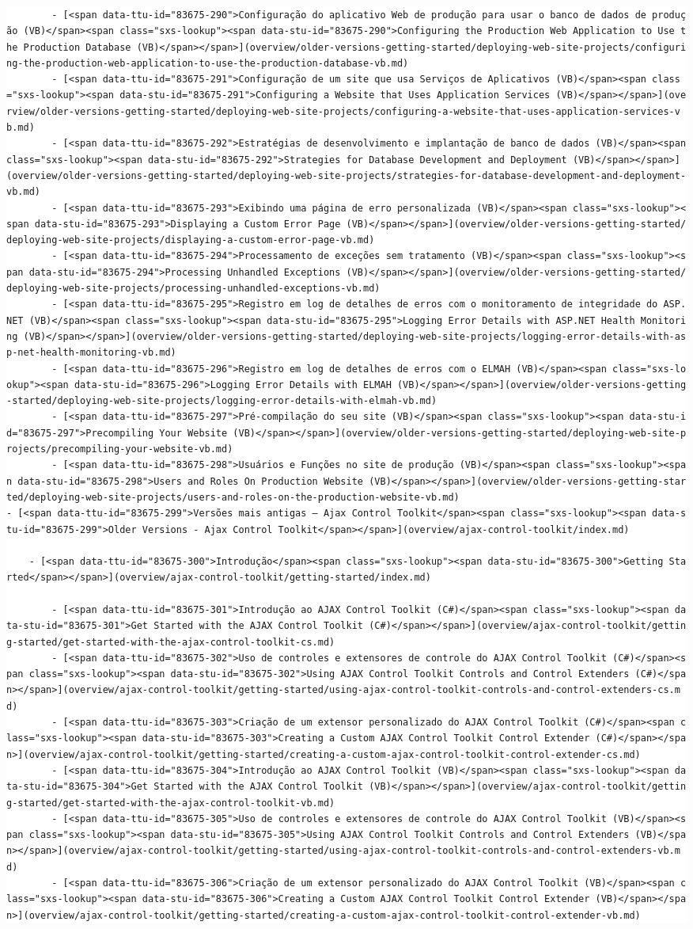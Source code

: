             - [<span data-ttu-id="83675-290">Configuração do aplicativo Web de produção para usar o banco de dados de produção (VB)</span><span class="sxs-lookup"><span data-stu-id="83675-290">Configuring the Production Web Application to Use the Production Database (VB)</span></span>](overview/older-versions-getting-started/deploying-web-site-projects/configuring-the-production-web-application-to-use-the-production-database-vb.md)
            - [<span data-ttu-id="83675-291">Configuração de um site que usa Serviços de Aplicativos (VB)</span><span class="sxs-lookup"><span data-stu-id="83675-291">Configuring a Website that Uses Application Services (VB)</span></span>](overview/older-versions-getting-started/deploying-web-site-projects/configuring-a-website-that-uses-application-services-vb.md)
            - [<span data-ttu-id="83675-292">Estratégias de desenvolvimento e implantação de banco de dados (VB)</span><span class="sxs-lookup"><span data-stu-id="83675-292">Strategies for Database Development and Deployment (VB)</span></span>](overview/older-versions-getting-started/deploying-web-site-projects/strategies-for-database-development-and-deployment-vb.md)
            - [<span data-ttu-id="83675-293">Exibindo uma página de erro personalizada (VB)</span><span class="sxs-lookup"><span data-stu-id="83675-293">Displaying a Custom Error Page (VB)</span></span>](overview/older-versions-getting-started/deploying-web-site-projects/displaying-a-custom-error-page-vb.md)
            - [<span data-ttu-id="83675-294">Processamento de exceções sem tratamento (VB)</span><span class="sxs-lookup"><span data-stu-id="83675-294">Processing Unhandled Exceptions (VB)</span></span>](overview/older-versions-getting-started/deploying-web-site-projects/processing-unhandled-exceptions-vb.md)
            - [<span data-ttu-id="83675-295">Registro em log de detalhes de erros com o monitoramento de integridade do ASP.NET (VB)</span><span class="sxs-lookup"><span data-stu-id="83675-295">Logging Error Details with ASP.NET Health Monitoring (VB)</span></span>](overview/older-versions-getting-started/deploying-web-site-projects/logging-error-details-with-asp-net-health-monitoring-vb.md)
            - [<span data-ttu-id="83675-296">Registro em log de detalhes de erros com o ELMAH (VB)</span><span class="sxs-lookup"><span data-stu-id="83675-296">Logging Error Details with ELMAH (VB)</span></span>](overview/older-versions-getting-started/deploying-web-site-projects/logging-error-details-with-elmah-vb.md)
            - [<span data-ttu-id="83675-297">Pré-compilação do seu site (VB)</span><span class="sxs-lookup"><span data-stu-id="83675-297">Precompiling Your Website (VB)</span></span>](overview/older-versions-getting-started/deploying-web-site-projects/precompiling-your-website-vb.md)
            - [<span data-ttu-id="83675-298">Usuários e Funções no site de produção (VB)</span><span class="sxs-lookup"><span data-stu-id="83675-298">Users and Roles On Production Website (VB)</span></span>](overview/older-versions-getting-started/deploying-web-site-projects/users-and-roles-on-the-production-website-vb.md)
    - [<span data-ttu-id="83675-299">Versões mais antigas – Ajax Control Toolkit</span><span class="sxs-lookup"><span data-stu-id="83675-299">Older Versions - Ajax Control Toolkit</span></span>](overview/ajax-control-toolkit/index.md)

        - [<span data-ttu-id="83675-300">Introdução</span><span class="sxs-lookup"><span data-stu-id="83675-300">Getting Started</span></span>](overview/ajax-control-toolkit/getting-started/index.md)

            - [<span data-ttu-id="83675-301">Introdução ao AJAX Control Toolkit (C#)</span><span class="sxs-lookup"><span data-stu-id="83675-301">Get Started with the AJAX Control Toolkit (C#)</span></span>](overview/ajax-control-toolkit/getting-started/get-started-with-the-ajax-control-toolkit-cs.md)
            - [<span data-ttu-id="83675-302">Uso de controles e extensores de controle do AJAX Control Toolkit (C#)</span><span class="sxs-lookup"><span data-stu-id="83675-302">Using AJAX Control Toolkit Controls and Control Extenders (C#)</span></span>](overview/ajax-control-toolkit/getting-started/using-ajax-control-toolkit-controls-and-control-extenders-cs.md)
            - [<span data-ttu-id="83675-303">Criação de um extensor personalizado do AJAX Control Toolkit (C#)</span><span class="sxs-lookup"><span data-stu-id="83675-303">Creating a Custom AJAX Control Toolkit Control Extender (C#)</span></span>](overview/ajax-control-toolkit/getting-started/creating-a-custom-ajax-control-toolkit-control-extender-cs.md)
            - [<span data-ttu-id="83675-304">Introdução ao AJAX Control Toolkit (VB)</span><span class="sxs-lookup"><span data-stu-id="83675-304">Get Started with the AJAX Control Toolkit (VB)</span></span>](overview/ajax-control-toolkit/getting-started/get-started-with-the-ajax-control-toolkit-vb.md)
            - [<span data-ttu-id="83675-305">Uso de controles e extensores de controle do AJAX Control Toolkit (VB)</span><span class="sxs-lookup"><span data-stu-id="83675-305">Using AJAX Control Toolkit Controls and Control Extenders (VB)</span></span>](overview/ajax-control-toolkit/getting-started/using-ajax-control-toolkit-controls-and-control-extenders-vb.md)
            - [<span data-ttu-id="83675-306">Criação de um extensor personalizado do AJAX Control Toolkit (VB)</span><span class="sxs-lookup"><span data-stu-id="83675-306">Creating a Custom AJAX Control Toolkit Control Extender (VB)</span></span>](overview/ajax-control-toolkit/getting-started/creating-a-custom-ajax-control-toolkit-control-extender-vb.md)